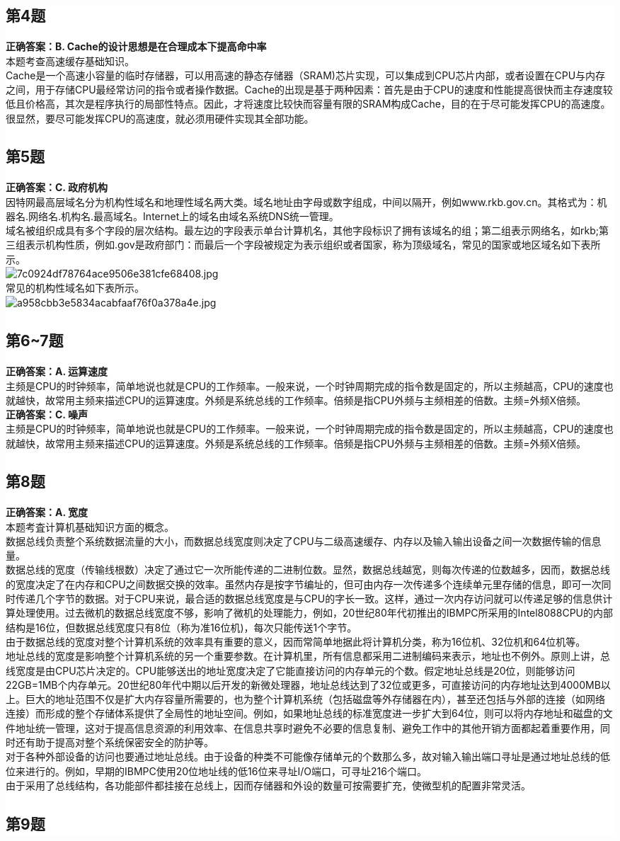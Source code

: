 
## 第4题 ##

**正确答案：B. Cache的设计思想是在合理成本下提高命中率**  
本题考查高速缓存基础知识。  
Cache是一个高速小容量的临时存储器，可以用高速的静态存储器（SRAM)芯片实现，可以集成到CPU芯片内部，或者设置在CPU与内存之间，用于存储CPU最经常访问的指令或者操作数据。Cache的出现是基于两种因素：首先是由于CPU的速度和性能提高很快而主存速度较低且价格高，其次是程序执行的局部性特点。因此，才将速度比较快而容量有限的SRAM构成Cache，目的在于尽可能发挥CPU的高速度。很显然，要尽可能发挥CPU的高速度，就必须用硬件实现其全部功能。  


## 第5题 ##

**正确答案：C. 政府机构**  
因特网最高层域名分为机构性域名和地理性域名两大类。域名地址由字母或数字组成，中间以隔开，例如www.rkb.gov.cn。其格式为：机器名.网络名.机构名.最高域名。Internet上的域名由域名系统DNS统一管理。  
域名被组织成具有多个字段的层次结构。最左边的字段表示单台计算机名，其他字段标识了拥有该域名的组；第二组表示网络名，如rkb;第三组表示机构性质，例如.gov是政府部门：而最后一个字段被规定为表示组织或者国家，称为顶级域名，常见的国家或地区域名如下表所示。  
![7c0924df78764ace9506e381cfe68408.jpg][]  
常见的机构性域名如下表所示。  
![a958cbb3e5834acabfaaf76f0a378a4e.jpg][]  


## 第6~7题 ##

**正确答案：A. 运算速度**  
主频是CPU的时钟频率，简单地说也就是CPU的工作频率。一般来说，一个时钟周期完成的指令数是固定的，所以主频越高，CPU的速度也就越快，故常用主频来描述CPU的运算速度。外频是系统总线的工作频率。倍频是指CPU外频与主频相差的倍数。主频=外频X倍频。  
**正确答案：C. 噪声**  
主频是CPU的时钟频率，简单地说也就是CPU的工作频率。一般来说，一个时钟周期完成的指令数是固定的，所以主频越高，CPU的速度也就越快，故常用主频来描述CPU的运算速度。外频是系统总线的工作频率。倍频是指CPU外频与主频相差的倍数。主频=外频X倍频。  


## 第8题 ##

**正确答案：A. 宽度**  
本题考査计算机基础知识方面的概念。  
数据总线负责整个系统数据流量的大小，而数据总线宽度则决定了CPU与二级高速缓存、内存以及输入输出设备之间一次数据传输的信息量。  
数据总线的宽度（传输线根数）决定了通过它一次所能传递的二进制位数。显然，数据总线越宽，则每次传递的位数越多，因而，数据总线的宽度决定了在内存和CPU之间数据交换的效率。虽然内存是按字节编址的，但可由内存一次传递多个连续单元里存储的信息，即可一次同时传递几个字节的数据。对于CPU来说，最合适的数据总线宽度是与CPU的字长一致。这样，通过一次内存访问就可以传递足够的信息供计算处理使用。过去微机的数据总线宽度不够，影响了微机的处理能力，例如，20世纪80年代初推出的IBMPC所采用的Intel8088CPU的内部结构是16位，但数据总线宽度只有8位（称为准16位机)，每次只能传送1个字节。  
由于数据总线的宽度对整个计算机系统的效率具有重要的意义，因而常简单地据此将计算机分类，称为16位机、32位机和64位机等。  
地址总线的宽度是影响整个计算机系统的另一个重要参数。在计算机里，所有信息都采用二进制编码来表示，地址也不例外。原则上讲，总线宽度是由CPU芯片决定的。CPU能够送出的地址宽度决定了它能直接访问的内存单元的个数。假定地址总线是20位，则能够访问22GB=1MB个内存单元。20世纪80年代中期以后开发的新微处理器，地址总线达到了32位或更多，可直接访问的内存地址达到4000MB以上。巨大的地址范围不仅是扩大内存容量所需要的，也为整个计算机系统（包括磁盘等外存储器在内），甚至还包括与外部的连接（如网络连接）而形成的整个存储体系提供了全局性的地址空间。例如，如果地址总线的标准宽度进一步扩大到64位，则可以将内存地址和磁盘的文件地址统一管理，这对于提高信息资源的利用效率、在信息共享时避免不必要的信息复制、避免工作中的其他开销方面都起着重要作用，同时还有助于提高对整个系统保密安全的防护等。  
对于各种外部设备的访问也要通过地址总线。由于设备的种类不可能像存储单元的个数那么多，故对输入输出端口寻址是通过地址总线的低位来进行的。例如，早期的IBMPC使用20位地址线的低16位来寻址I/O端口，可寻址216个端口。  
由于采用了总线结构，各功能部件都挂接在总线上，因而存储器和外设的数量可按需要扩充，使微型机的配置非常灵活。  


## 第9题 ##


[7c0924df78764ace9506e381cfe68408.jpg]: https://www.xkxxkx.cn/file/exam/software/嵌入式系统设计师/综合知识/第5题/7c0924df78764ace9506e381cfe68408.jpg
[a958cbb3e5834acabfaaf76f0a378a4e.jpg]: https://www.xkxxkx.cn/file/exam/software/嵌入式系统设计师/综合知识/第5题/a958cbb3e5834acabfaaf76f0a378a4e.jpg
[d5cba08404bb4afca2ae78e907dc8293.jpg]: https://www.xkxxkx.cn/file/exam/software/嵌入式系统设计师/综合知识/第24题/d5cba08404bb4afca2ae78e907dc8293.jpg
[f3b9f9ac4f514d5c9f45dcf87b7228c2.jpg]: https://www.xkxxkx.cn/file/exam/software/嵌入式系统设计师/综合知识/第24题/f3b9f9ac4f514d5c9f45dcf87b7228c2.jpg
[328857937e8b4d8cb5069a333fa29b71.jpg]: https://www.xkxxkx.cn/file/exam/software/嵌入式系统设计师/综合知识/第53题/328857937e8b4d8cb5069a333fa29b71.jpg
